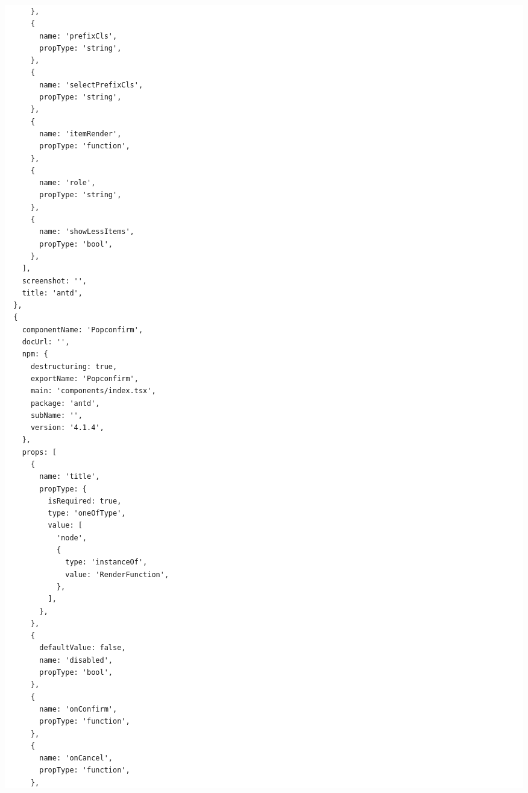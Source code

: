           },
          {
            name: 'prefixCls',
            propType: 'string',
          },
          {
            name: 'selectPrefixCls',
            propType: 'string',
          },
          {
            name: 'itemRender',
            propType: 'function',
          },
          {
            name: 'role',
            propType: 'string',
          },
          {
            name: 'showLessItems',
            propType: 'bool',
          },
        ],
        screenshot: '',
        title: 'antd',
      },
      {
        componentName: 'Popconfirm',
        docUrl: '',
        npm: {
          destructuring: true,
          exportName: 'Popconfirm',
          main: 'components/index.tsx',
          package: 'antd',
          subName: '',
          version: '4.1.4',
        },
        props: [
          {
            name: 'title',
            propType: {
              isRequired: true,
              type: 'oneOfType',
              value: [
                'node',
                {
                  type: 'instanceOf',
                  value: 'RenderFunction',
                },
              ],
            },
          },
          {
            defaultValue: false,
            name: 'disabled',
            propType: 'bool',
          },
          {
            name: 'onConfirm',
            propType: 'function',
          },
          {
            name: 'onCancel',
            propType: 'function',
          },